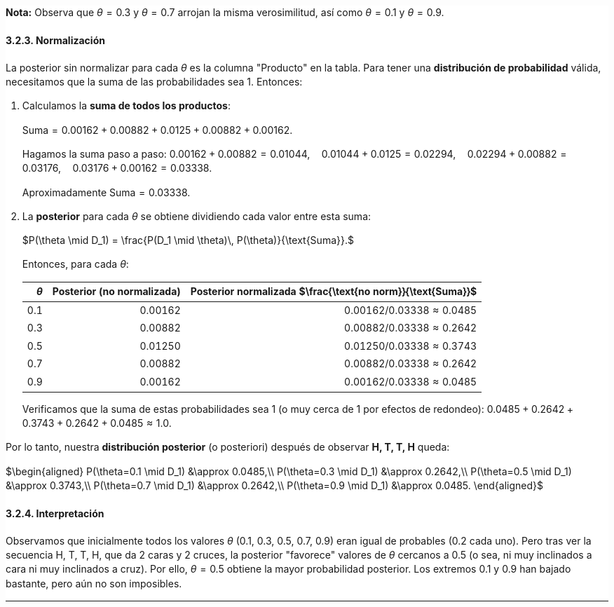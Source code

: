 **Nota:** Observa que $\theta=0.3$ y $\theta=0.7$ arrojan la misma verosimilitud, así como $\theta=0.1$ y $\theta=0.9$.

#### 3.2.3. Normalización

La posterior sin normalizar para cada $\theta$ es la columna "Producto" en la tabla. Para tener una **distribución de probabilidad** válida, necesitamos que la suma de las probabilidades sea 1. Entonces:

1. Calculamos la **suma de todos los productos**:

   $\text{Suma} = 0.00162 + 0.00882 + 0.0125 + 0.00882 + 0.00162.$
   
   Hagamos la suma paso a paso:
   $0.00162 + 0.00882 = 0.01044,
   \quad 0.01044 + 0.0125 = 0.02294,
   \quad 0.02294 + 0.00882 = 0.03176,
   \quad 0.03176 + 0.00162 = 0.03338.$

   Aproximadamente $\text{Suma} = 0.03338$.

2. La **posterior** para cada $\theta$ se obtiene dividiendo cada valor entre esta suma:

   $P(\theta \mid D_1) = \frac{P(D_1 \mid \theta)\, P(\theta)}{\text{Suma}}.$

   Entonces, para cada $\theta$:

   | $\theta$ | Posterior (no normalizada) | Posterior normalizada $\frac{\text{no norm}}{\text{Suma}}$ |
   |-----------:|----------------------------:|------------------------------------------------------------:|
   | 0.1        | 0.00162                    | $0.00162 / 0.03338 \approx 0.0485$                         |
   | 0.3        | 0.00882                    | $0.00882 / 0.03338 \approx 0.2642$                         |
   | 0.5        | 0.01250                    | $0.01250 / 0.03338 \approx 0.3743$                         |
   | 0.7        | 0.00882                    | $0.00882 / 0.03338 \approx 0.2642$                         |
   | 0.9        | 0.00162                    | $0.00162 / 0.03338 \approx 0.0485$                         |

   Verificamos que la suma de estas probabilidades sea 1 (o muy cerca de 1 por efectos de redondeo):
   $0.0485 + 0.2642 + 0.3743 + 0.2642 + 0.0485 \approx 1.0.$

Por lo tanto, nuestra **distribución posterior** (o posteriori) después de observar **H, T, T, H** queda:

$\begin{aligned}
P(\theta=0.1 \mid D_1) &\approx 0.0485,\\
P(\theta=0.3 \mid D_1) &\approx 0.2642,\\
P(\theta=0.5 \mid D_1) &\approx 0.3743,\\
P(\theta=0.7 \mid D_1) &\approx 0.2642,\\
P(\theta=0.9 \mid D_1) &\approx 0.0485.
\end{aligned}$

#### 3.2.4. Interpretación

Observamos que inicialmente todos los valores $\theta$ (0.1, 0.3, 0.5, 0.7, 0.9) eran igual de probables (0.2 cada uno). Pero tras ver la secuencia H, T, T, H, que da 2 caras y 2 cruces, la posterior "favorece" valores de $\theta$ cercanos a 0.5 (o sea, ni muy inclinados a cara ni muy inclinados a cruz). Por ello, $\theta=0.5$ obtiene la mayor probabilidad posterior. Los extremos 0.1 y 0.9 han bajado bastante, pero aún no son imposibles.

---